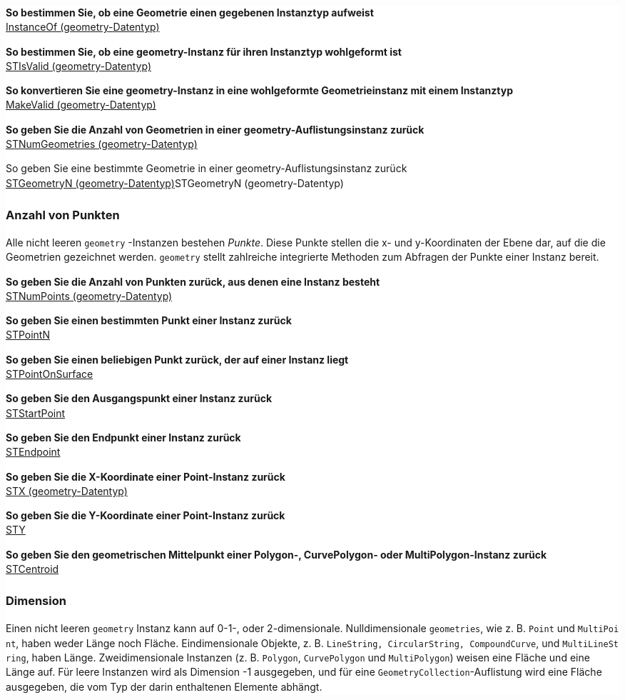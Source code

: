  **So bestimmen Sie, ob eine Geometrie einen gegebenen Instanztyp aufweist**  
 [InstanceOf &#40;geometry-Datentyp&#41;](/sql/t-sql/spatial-geometry/instanceof-geometry-data-type)  
  
 **So bestimmen Sie, ob eine geometry-Instanz für ihren Instanztyp wohlgeformt ist**  
 [STIsValid &#40;geometry-Datentyp&#41;](/sql/t-sql/spatial-geometry/stisvalid-geometry-data-type)  
  
 **So konvertieren Sie eine geometry-Instanz in eine wohlgeformte Geometrieinstanz mit einem Instanztyp**  
 [MakeValid &#40;geometry-Datentyp&#41;](/sql/t-sql/spatial-geometry/makevalid-geometry-data-type)  
  
 **So geben Sie die Anzahl von Geometrien in einer geometry-Auflistungsinstanz zurück**  
 [STNumGeometries &#40;geometry-Datentyp&#41;](/sql/t-sql/spatial-geometry/stnumgeometries-geometry-data-type)  
  
 So geben Sie eine bestimmte Geometrie in einer geometry-Auflistungsinstanz zurück  
 [STGeometryN &#40;geometry-Datentyp&#41;](/sql/t-sql/spatial-geometry/stgeometryn-geometry-data-type)STGeometryN (geometry-Datentyp)  
  
  
  
###  <a name="number"></a> Anzahl von Punkten  
 Alle nicht leeren `geometry` -Instanzen bestehen *Punkte*. Diese Punkte stellen die x- und y-Koordinaten der Ebene dar, auf die die Geometrien gezeichnet werden. `geometry` stellt zahlreiche integrierte Methoden zum Abfragen der Punkte einer Instanz bereit.  
  
 **So geben Sie die Anzahl von Punkten zurück, aus denen eine Instanz besteht**  
 [STNumPoints &#40;geometry-Datentyp&#41;](/sql/t-sql/spatial-geometry/stnumpoints-geometry-data-type)  
  
 **So geben Sie einen bestimmten Punkt einer Instanz zurück**  
 [STPointN](/sql/t-sql/spatial-geometry/stpointn-geometry-data-type)  
  
 **So geben Sie einen beliebigen Punkt zurück, der auf einer Instanz liegt**  
 [STPointOnSurface](/sql/t-sql/spatial-geometry/stpointonsurface-geometry-data-type)  
  
 **So geben Sie den Ausgangspunkt einer Instanz zurück**  
 [STStartPoint](/sql/t-sql/spatial-geometry/ststartpoint-geometry-data-type)  
  
 **So geben Sie den Endpunkt einer Instanz zurück**  
 [STEndpoint](/sql/t-sql/spatial-geometry/stendpoint-geometry-data-type)  
  
 **So geben Sie die X-Koordinate einer Point-Instanz zurück**  
 [STX &#40;geometry-Datentyp&#41;](/sql/t-sql/spatial-geometry/stx-geometry-data-type)  
  
 **So geben Sie die Y-Koordinate einer Point-Instanz zurück**  
 [STY](/sql/t-sql/spatial-geometry/sty-geometry-data-type)  
  
 **So geben Sie den geometrischen Mittelpunkt einer Polygon-, CurvePolygon- oder MultiPolygon-Instanz zurück**  
 [STCentroid](/sql/t-sql/spatial-geometry/stcentroid-geometry-data-type)  
  
  
  
###  <a name="dimension"></a> Dimension  
 Einen nicht leeren `geometry` Instanz kann auf 0-1-, oder 2-dimensionale. Nulldimensionale `geometries`, wie z. B. `Point` und `MultiPoint`, haben weder Länge noch Fläche. Eindimensionale Objekte, z. B. `LineString, CircularString, CompoundCurve`, und `MultiLineString`, haben Länge. Zweidimensionale Instanzen (z. B. `Polygon`, `CurvePolygon` und `MultiPolygon`) weisen eine Fläche und eine Länge auf. Für leere Instanzen wird als Dimension -1 ausgegeben, und für eine `GeometryCollection`-Auflistung wird eine Fläche ausgegeben, die vom Typ der darin enthaltenen Elemente abhängt.  
  